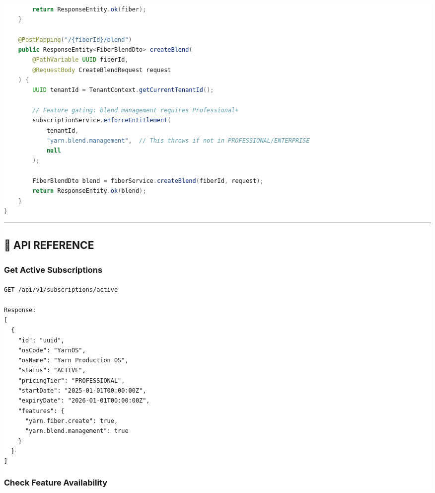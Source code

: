 ```java
        return ResponseEntity.ok(fiber);
    }

    @PostMapping("/{fiberId}/blend")
    public ResponseEntity<FiberBlendDto> createBlend(
        @PathVariable UUID fiberId,
        @RequestBody CreateBlendRequest request
    ) {
        UUID tenantId = TenantContext.getCurrentTenantId();

        // Feature gating: blend management requires Professional+
        subscriptionService.enforceEntitlement(
            tenantId,
            "yarn.blend.management",  // This throws if not in PROFESSIONAL/ENTERPRISE
            null
        );

        FiberBlendDto blend = fiberService.createBlend(fiberId, request);
        return ResponseEntity.ok(blend);
    }
}
```

---

## 📡 API REFERENCE

### **Get Active Subscriptions**

```http
GET /api/v1/subscriptions/active

Response:
[
  {
    "id": "uuid",
    "osCode": "YarnOS",
    "osName": "Yarn Production OS",
    "status": "ACTIVE",
    "pricingTier": "PROFESSIONAL",
    "startDate": "2025-01-01T00:00:00Z",
    "expiryDate": "2026-01-01T00:00:00Z",
    "features": {
      "yarn.fiber.create": true,
      "yarn.blend.management": true
    }
  }
]
```

### **Check Feature Availability**

